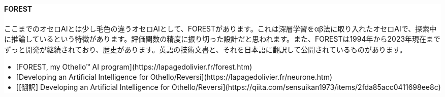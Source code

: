 
#### FOREST

ここまでのオセロAIとは少し毛色の違うオセロAIとして、FORESTがあります。これは深層学習をαβ法に取り入れたオセロAIで、探索中に推論しているという特徴があります。評価関数の精度に振り切った設計だと思われます。また、FORESTは1994年から2023年現在までずっと開発が継続されており、歴史があります。英語の技術文書と、それを日本語に翻訳して公開されているものがあります。

<ul>
    <li>[FOREST, my Othello™ AI program](https://lapagedolivier.fr/forest.htm)</li>
    <li>[Developing an Artificial Intelligence for Othello/Reversi](https://lapagedolivier.fr/neurone.htm)</li>
    <li>[[翻訳] Developing an Artificial Intelligence for Othello/Reversi](https://qiita.com/sensuikan1973/items/2fda85acc0411698ee8c)</li>
</ul>
